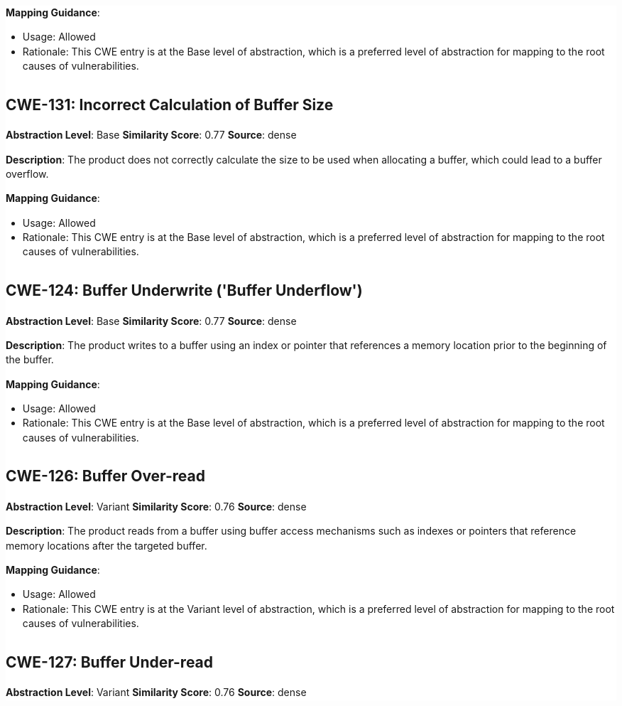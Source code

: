 **Mapping Guidance**:
- Usage: Allowed
- Rationale: This CWE entry is at the Base level of abstraction, which is a preferred level of abstraction for mapping to the root causes of vulnerabilities.

## CWE-131: Incorrect Calculation of Buffer Size
**Abstraction Level**: Base
**Similarity Score**: 0.77
**Source**: dense

**Description**:
The product does not correctly calculate the size to be used when allocating a buffer, which could lead to a buffer overflow.

**Mapping Guidance**:
- Usage: Allowed
- Rationale: This CWE entry is at the Base level of abstraction, which is a preferred level of abstraction for mapping to the root causes of vulnerabilities.

## CWE-124: Buffer Underwrite ('Buffer Underflow')
**Abstraction Level**: Base
**Similarity Score**: 0.77
**Source**: dense

**Description**:
The product writes to a buffer using an index or pointer that references a memory location prior to the beginning of the buffer.

**Mapping Guidance**:
- Usage: Allowed
- Rationale: This CWE entry is at the Base level of abstraction, which is a preferred level of abstraction for mapping to the root causes of vulnerabilities.

## CWE-126: Buffer Over-read
**Abstraction Level**: Variant
**Similarity Score**: 0.76
**Source**: dense

**Description**:
The product reads from a buffer using buffer access mechanisms such as indexes or pointers that reference memory locations after the targeted buffer.

**Mapping Guidance**:
- Usage: Allowed
- Rationale: This CWE entry is at the Variant level of abstraction, which is a preferred level of abstraction for mapping to the root causes of vulnerabilities.

## CWE-127: Buffer Under-read
**Abstraction Level**: Variant
**Similarity Score**: 0.76
**Source**: dense
